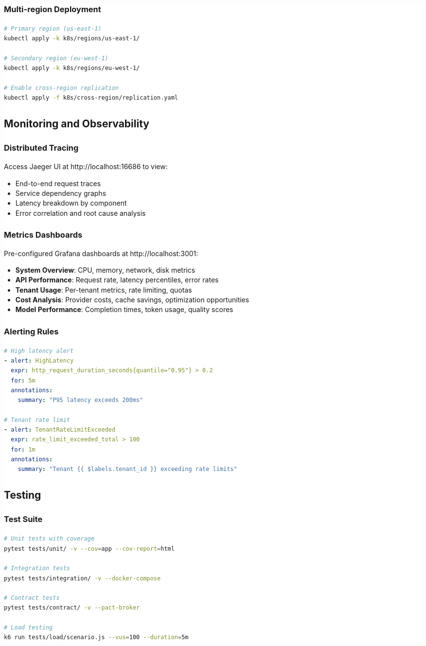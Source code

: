 ### Multi-region Deployment

```bash
# Primary region (us-east-1)
kubectl apply -k k8s/regions/us-east-1/

# Secondary region (eu-west-1)
kubectl apply -k k8s/regions/eu-west-1/

# Enable cross-region replication
kubectl apply -f k8s/cross-region/replication.yaml
```

## Monitoring and Observability

### Distributed Tracing
Access Jaeger UI at http://localhost:16686 to view:
- End-to-end request traces
- Service dependency graphs
- Latency breakdown by component
- Error correlation and root cause analysis

### Metrics Dashboards
Pre-configured Grafana dashboards at http://localhost:3001:
- **System Overview**: CPU, memory, network, disk metrics
- **API Performance**: Request rate, latency percentiles, error rates
- **Tenant Usage**: Per-tenant metrics, rate limiting, quotas
- **Cost Analysis**: Provider costs, cache savings, optimization opportunities
- **Model Performance**: Completion times, token usage, quality scores

### Alerting Rules
```yaml
# High latency alert
- alert: HighLatency
  expr: http_request_duration_seconds{quantile="0.95"} > 0.2
  for: 5m
  annotations:
    summary: "P95 latency exceeds 200ms"

# Tenant rate limit
- alert: TenantRateLimitExceeded  
  expr: rate_limit_exceeded_total > 100
  for: 1m
  annotations:
    summary: "Tenant {{ $labels.tenant_id }} exceeding rate limits"
```

## Testing

### Test Suite
```bash
# Unit tests with coverage
pytest tests/unit/ -v --cov=app --cov-report=html

# Integration tests
pytest tests/integration/ -v --docker-compose

# Contract tests
pytest tests/contract/ -v --pact-broker

# Load testing
k6 run tests/load/scenario.js --vus=100 --duration=5m
```